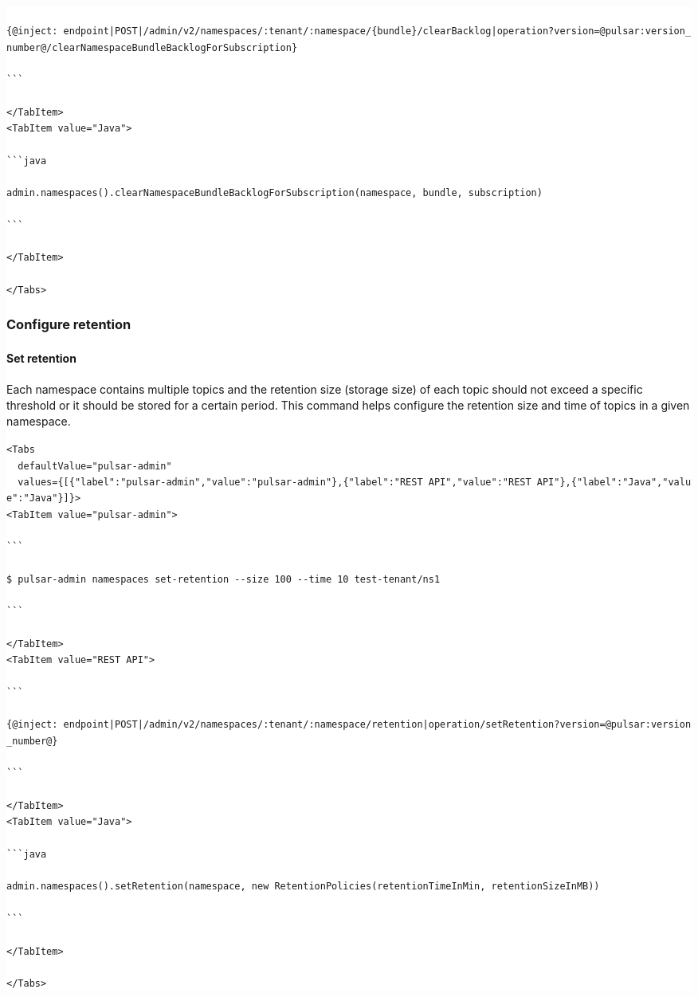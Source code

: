 ````mdx-code-block

{@inject: endpoint|POST|/admin/v2/namespaces/:tenant/:namespace/{bundle}/clearBacklog|operation?version=@pulsar:version_number@/clearNamespaceBundleBacklogForSubscription}

```

</TabItem>
<TabItem value="Java">

```java

admin.namespaces().clearNamespaceBundleBacklogForSubscription(namespace, bundle, subscription)

```

</TabItem>

</Tabs>
````

### Configure retention

#### Set retention

Each namespace contains multiple topics and the retention size (storage size) of each topic should not exceed a specific threshold or it should be stored for a certain period. This command helps configure the retention size and time of topics in a given namespace.

````mdx-code-block
<Tabs
  defaultValue="pulsar-admin"
  values={[{"label":"pulsar-admin","value":"pulsar-admin"},{"label":"REST API","value":"REST API"},{"label":"Java","value":"Java"}]}>
<TabItem value="pulsar-admin">

```

$ pulsar-admin namespaces set-retention --size 100 --time 10 test-tenant/ns1

```

</TabItem>
<TabItem value="REST API">

```

{@inject: endpoint|POST|/admin/v2/namespaces/:tenant/:namespace/retention|operation/setRetention?version=@pulsar:version_number@}

```

</TabItem>
<TabItem value="Java">

```java

admin.namespaces().setRetention(namespace, new RetentionPolicies(retentionTimeInMin, retentionSizeInMB))

```

</TabItem>

</Tabs>
````

